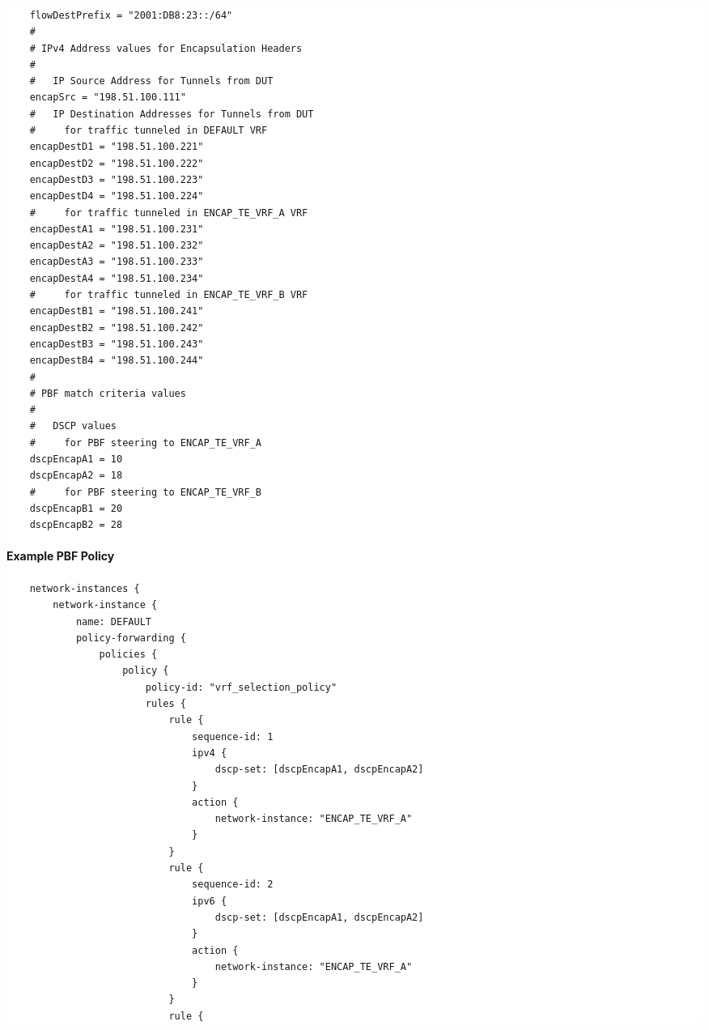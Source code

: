 ```
    flowDestPrefix = "2001:DB8:23::/64"  
    #  
    # IPv4 Address values for Encapsulation Headers  
    #  
    #   IP Source Address for Tunnels from DUT  
    encapSrc = "198.51.100.111"  
    #   IP Destination Addresses for Tunnels from DUT  
    #     for traffic tunneled in DEFAULT VRF  
    encapDestD1 = "198.51.100.221"  
    encapDestD2 = "198.51.100.222"  
    encapDestD3 = "198.51.100.223"  
    encapDestD4 = "198.51.100.224"  
    #     for traffic tunneled in ENCAP_TE_VRF_A VRF  
    encapDestA1 = "198.51.100.231"  
    encapDestA2 = "198.51.100.232"  
    encapDestA3 = "198.51.100.233"  
    encapDestA4 = "198.51.100.234"  
    #     for traffic tunneled in ENCAP_TE_VRF_B VRF  
    encapDestB1 = "198.51.100.241"  
    encapDestB2 = "198.51.100.242"  
    encapDestB3 = "198.51.100.243"  
    encapDestB4 = "198.51.100.244"  
    #  
    # PBF match criteria values  
    #  
    #   DSCP values  
    #     for PBF steering to ENCAP_TE_VRF_A  
    dscpEncapA1 = 10  
    dscpEncapA2 = 18  
    #     for PBF steering to ENCAP_TE_VRF_B  
    dscpEncapB1 = 20  
    dscpEncapB2 = 28  
```

#### Example PBF Policy

```
    network-instances {
        network-instance {
            name: DEFAULT
            policy-forwarding {
                policies {
                    policy {
                        policy-id: "vrf_selection_policy"
                        rules {
                            rule {
                                sequence-id: 1
                                ipv4 {
                                    dscp-set: [dscpEncapA1, dscpEncapA2]
                                }
                                action {
                                    network-instance: "ENCAP_TE_VRF_A"
                                }
                            }
                            rule {
                                sequence-id: 2
                                ipv6 {
                                    dscp-set: [dscpEncapA1, dscpEncapA2]
                                }
                                action {
                                    network-instance: "ENCAP_TE_VRF_A"
                                }
                            }
                            rule {
```